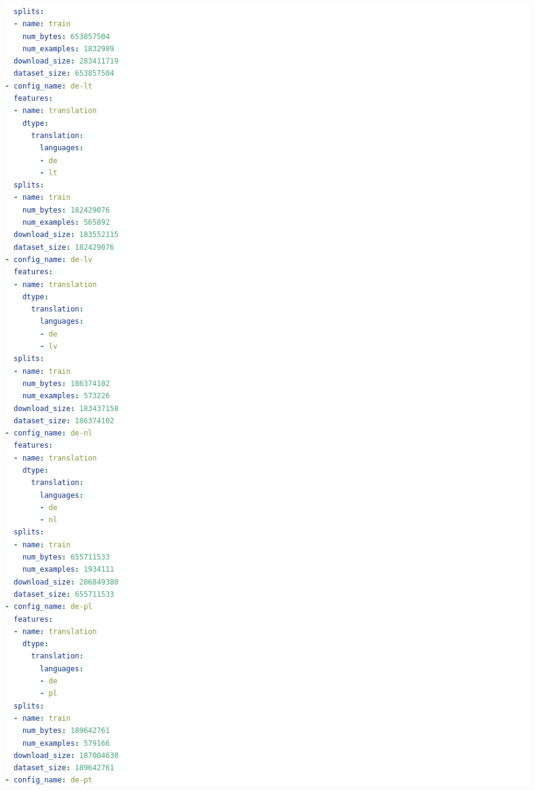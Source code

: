 ```yaml
  splits:
  - name: train
    num_bytes: 653857504
    num_examples: 1832989
  download_size: 283411719
  dataset_size: 653857504
- config_name: de-lt
  features:
  - name: translation
    dtype:
      translation:
        languages:
        - de
        - lt
  splits:
  - name: train
    num_bytes: 182429076
    num_examples: 565892
  download_size: 183552115
  dataset_size: 182429076
- config_name: de-lv
  features:
  - name: translation
    dtype:
      translation:
        languages:
        - de
        - lv
  splits:
  - name: train
    num_bytes: 186374102
    num_examples: 573226
  download_size: 183437158
  dataset_size: 186374102
- config_name: de-nl
  features:
  - name: translation
    dtype:
      translation:
        languages:
        - de
        - nl
  splits:
  - name: train
    num_bytes: 655711533
    num_examples: 1934111
  download_size: 286849380
  dataset_size: 655711533
- config_name: de-pl
  features:
  - name: translation
    dtype:
      translation:
        languages:
        - de
        - pl
  splits:
  - name: train
    num_bytes: 189642761
    num_examples: 579166
  download_size: 187004630
  dataset_size: 189642761
- config_name: de-pt
```